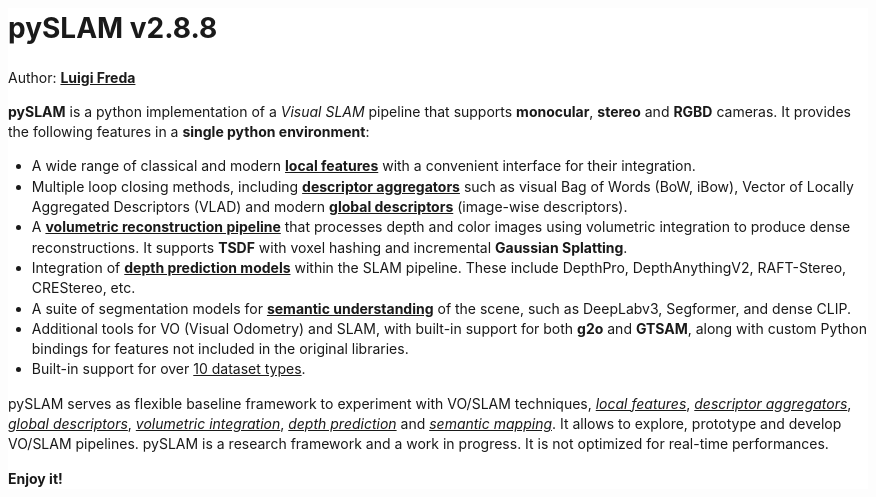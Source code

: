 # pySLAM v2.8.8

Author: **[Luigi Freda](https://www.luigifreda.com)**

 
**pySLAM** is a python implementation of a *Visual SLAM* pipeline that supports **monocular**, **stereo** and **RGBD** cameras. It provides the following features in a **single python environment**:
- A wide range of classical and modern **[local features](#supported-local-features)** with a convenient interface for their integration.
- Multiple loop closing methods, including **[descriptor aggregators](#supported-global-descriptors-and-local-descriptor-aggregation-methods)** such as visual Bag of Words (BoW, iBow), Vector of Locally Aggregated Descriptors (VLAD) and modern **[global descriptors](#supported-global-descriptors-and-local-descriptor-aggregation-methods)** (image-wise descriptors).
- A **[volumetric reconstruction pipeline](#volumetric-reconstruction)** that processes depth and color images using volumetric integration to produce dense reconstructions. It supports **TSDF** with voxel hashing and incremental **Gaussian Splatting**. 
- Integration of **[depth prediction models](#depth-prediction)** within the SLAM pipeline. These include DepthPro, DepthAnythingV2, RAFT-Stereo, CREStereo, etc.  
- A suite of segmentation models for **[semantic understanding](#semantic-mapping)** of the scene, such as DeepLabv3, Segformer, and dense CLIP.
- Additional tools for VO (Visual Odometry) and SLAM, with built-in support for both **g2o** and **GTSAM**, along with custom Python bindings for features not included in the original libraries.
- Built-in support for over [10 dataset types](#datasets).

pySLAM serves as flexible baseline framework to experiment with VO/SLAM techniques, *[local features](#supported-local-features)*, *[descriptor aggregators](#supported-global-descriptors-and-local-descriptor-aggregation-methods)*, *[global descriptors](#supported-global-descriptors-and-local-descriptor-aggregation-methods)*, *[volumetric integration](#volumetric-reconstruction-pipeline)*, *[depth prediction](#depth-prediction)* and *[semantic mapping](#semantic-mapping)*. It allows to explore, prototype and develop VO/SLAM pipelines. pySLAM is a research framework and a work in progress. It is not optimized for real-time performances.   

**Enjoy it!**

<p align="center">